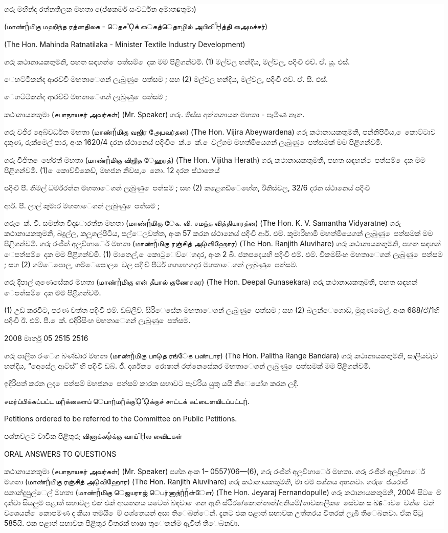 ගරු මහින්ද රත්නතිලක මහතා (ෙප්ෂකර්ම සංවර්ධන අමාතɕතුමා)

(மாண்ᾗமிகு மஹிந்த ரத்னதிலக - ெதசᾫக் ைகத்ெதாழில் அபிவிᾞத்தி அைமச்சர்)

(The Hon. Mahinda Ratnatilaka - Minister Textile Industry Development)

ගරු කථානායකතුමනි, පහත සඳහන් ෙපත්සම් ෙදක මම පිළිගන්වමි. (1) මල්වල හන්දිය, මල්වල, පදිංචි එච්. ඒ. යූ. එස්.

ෙහට්ටිකන්ද ආරච්චි මහතාෙගන් ලැබුණු ෙපත්සම ; සහ (2) මල්වල හන්දිය, මල්වල, පදිංචි එච්. ඒ. සී. එස්.

ෙහට්ටිකන්ද ආරච්චි මහතාෙගන් ලැබුණු ෙපත්සම ;

කථානායකතුමා (சபாநாயகர் அவர்கள்) (Mr. Speaker) ගරු. තිස්ස අත්තනායක මහතා - පැමිණ නැත.

ගරු වජිර අෙබ්වර්ධන මහතා (மாண்ᾗமிகு வஜிர அேபவர்தன) (The Hon. Vijira Abeywardena) ගරු කථානායකතුමනි, පන්නිපිටිය, ෙකොට්ටාව දකුණ, රුක්මෙල් පාර, අංක 1620/4 දරන ස්ථානෙය් පදිංචි ෙක්. ෙක්. ෙවල්ගම මහත්මියෙගන් ලැබුණු ෙපත්සමක් මම පිළිගන්වමි.

ගරු විජිත ෙහේරත් මහතා (மாண்ᾗமிகு விஜித ேஹரத்) (The Hon. Vijitha Herath) ගරු කථානායකතුමනි, පහත සඳහන් ෙපත්සම් ෙදක මම පිළිගන්වමි. (1) ෙකොච්චිකෙඩ්, මහජන නිවස, ෙනො. 12 දරන ස්ථානෙය්

පදිංචි පී. නිමල් ධර්මරත්න මහතාෙගන් ලැබුණු ෙපත්සම ; සහ (2) කළෙගඩිෙහේන, ඊනිස්වල, 32/6 දරන ස්ථානෙය් පදිංචි

ආර්. පී. ලාල් කුමාර මහතාෙගන් ලැබුණු ෙපත්සම ;

ගරු ෙක්. වී. සමන්ත විදɕාරත්න මහතා (மாண்ᾗமிகு ேக. வி. சமந்த வித்தியாரத்ன) (The Hon. K. V. Samantha Vidyaratne) ගරු කථානායකතුමනි, බදුල්ල, කලුගල්පිටිය, පල්ෙලවත්ත, අංක 57 කරන ස්ථානෙය් පදිංචි ආර්. එම්. කුමාරිහාමි මහත්මියෙගන් ලැබුණු ෙපත්සමක් මම පිළිගන්වමි. ගරු රංජිත් අලුවිහාෙර් මහතා (மாண்ᾗமிகு ரஞ்சித் அᾤவிஹாேர) (The Hon. Ranjith Aluvihare) ගරු කථානායකතුමනි, පහත සඳහන් ෙපත්සම් ෙදක මම පිළිගන්වමි. (1) මාතෙල්, ෙකොටුෙව්ෙගදර, අංක 2 බී. ජනපදෙයහි පදිංචි එම්. එම්. විකමසිංහ මහතාෙගන් ලැබුණු ෙපත්සම ; සහ (2) ගම්ෙපොල, ගම්ෙපොල ෙවල පදිංචි පීටර් ගගහෙගදර මහතාෙගන් ලැබුණු ෙපත්සම.

ගරු දීපාල් ගුණෙසේකර මහතා (மாண்ᾗமிகு என் தீபால் குணேசகர) (The Hon. Deepal Gunasekara) ගරු කථානායකතුමනි, පහත සඳහන් ෙපත්සම් ෙදක මම පිළිගන්වමි.

(1) උඩ කරවිට, පරණ වත්ත පදිංචි එම්. ඩබ්ලිව්. සිරිෙසේන මහතාෙගන් ලැබුණු ෙපත්සම ; සහ (2) බලන්ෙගොඩ, මුගුණමෙල්, අංක 688/ඒ/1හි පදිංචි ඊ. එම්. පී. ෙක්. එදිරිසිංහ මහතාෙගන් ලැබුණු ෙපත්සම.

2008 මාර්තු 05 2515 2516

ගරු පාලිත රංෙග බණ්ඩාර මහතා (மாண்ᾗமிகு பாᾢத ரங்ேக பண்டார) (The Hon. Palitha Range Bandara) ගරු කථානායකතුමනි, සාලියවැව හන්දිය, “අෙසේල ආට්ස්” හි පදිංචි ඩබ්. ජී. දර්ශන ෙරොෂාන් රත්නෙසේකර මහතාෙගන් ලැබුණු ෙපත්සමක් මම පිළිගන්වමි.

ඉදිරිපත් කරන ලද ෙපත්සම් මහජන ෙපත්සම් කාරක සභාවට පැවරිය යුතු යයි නිෙයෝග කරන ලදී.

சமர்ப்பிக்கப்பட்ட மᾔக்கைளப் ெபாᾐமᾔக்குᾨᾫக்குச் சாட்டக் கட்டைளயிடப்பட்டᾐ.

Petitions ordered to be referred to the Committee on Public Petitions.

පශ්නවලට වාචික පිළිතුරු வினாக்கᾦக்கு வாய்ᾚல விைடகள்

ORAL ANSWERS TO QUESTIONS

කථානායකතුමා (சபாநாயகர் அவர்கள்) (Mr. Speaker) පශ්න අංක 1– 0557’/06—(6), ගරු රංජිත් අලුවිහාෙර් මහතා. ගරු රංජිත් අලුවිහාෙර් මහතා (மாண்ᾗமிகு ரஞ்சித் அᾤவிஹாேர) (The Hon. Ranjith Aluvihare) ගරු කථානායකතුමනි, මා එම පශ්නය අහනවා. ගරු ෙජයරාජ් පනාන්දුපුල්ෙල් මහතා (மாண்ᾗமிகு ெஜயராஜ் ெபர்னாந்ᾐᾗள்ேள) (The Hon. Jeyaraj Fernandopulle) ගරු කථානායකතුමනි, 2004 සිට ෙම් දක්වා සියලුම පළාත් සභාවල එක් එක් ආයතනය යටෙත් බඳවා ෙගන ඇති ස්ථිර/ෙකොන්තාත්/අනියම්/තාවකාලික ෙසේවක සංඛɕාව ෙවන් ෙවන් වශෙයන් ෙකොපමණ ද කියා තමයි ෙම් පශ්නෙයන් අසා තිෙබන්ෙන්. දැනට එක පළාත් සභාවක උත්තරය විතරක් ලැබී තිෙබනවා. ඒක පිටු 585යි. එක පළාත් සභාවක පිළිතුර විතරක් භාෂා තුෙනන්ම ඇවිත් තිෙබනවා.
